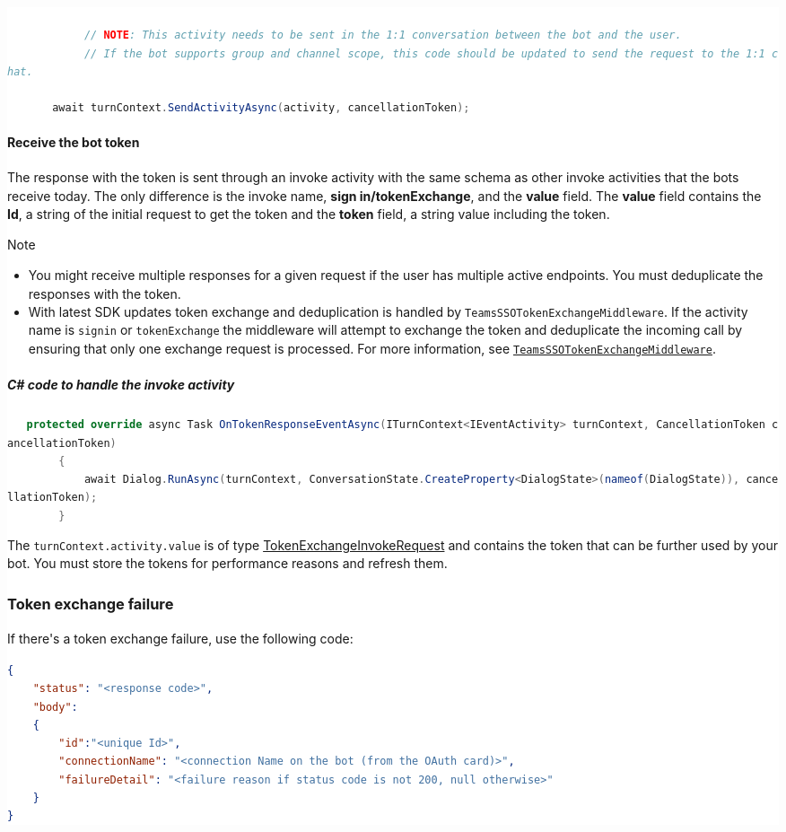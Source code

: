 ```csharp

            // NOTE: This activity needs to be sent in the 1:1 conversation between the bot and the user. 
            // If the bot supports group and channel scope, this code should be updated to send the request to the 1:1 chat. 

       await turnContext.SendActivityAsync(activity, cancellationToken);
```

#### Receive the bot token

The response with the token is sent through an invoke activity with the same schema as other invoke activities that the bots receive today. The only difference is the invoke name,
**sign in/tokenExchange**, and the **value** field. The **value** field contains the **Id**, a string of the initial request to get the token and the **token** field, a string value including the token.

>[!NOTE]
>
> * You might receive multiple responses for a given request if the user has multiple active endpoints. You must deduplicate the responses with the token.
> * With latest SDK updates token exchange and deduplication is handled by `TeamsSSOTokenExchangeMiddleware`. If the activity name is `signin` or `tokenExchange` the middleware will attempt to exchange the token and deduplicate the incoming call by ensuring that only one exchange request is processed. For more information, see [`TeamsSSOTokenExchangeMiddleware`](https://github.com/OfficeDev/Microsoft-Teams-Samples/blob/main/samples/bot-conversation-sso-quickstart/csharp_dotnetcore/BotConversationSsoQuickstart/AdapterWithErrorHandler.cs#L26).

##### C# code to handle the invoke activity

```csharp
   protected override async Task OnTokenResponseEventAsync(ITurnContext<IEventActivity> turnContext, CancellationToken cancellationToken)
        {
            await Dialog.RunAsync(turnContext, ConversationState.CreateProperty<DialogState>(nameof(DialogState)), cancellationToken);
        }
```

The `turnContext.activity.value` is of type [TokenExchangeInvokeRequest](/dotnet/api/microsoft.bot.schema.tokenexchangeinvokerequest?view=botbuilder-dotnet-stable&preserve-view=true) and contains the token that can be further used by your bot. You must store the tokens for performance reasons and refresh them.

### Token exchange failure

If there's a token exchange failure, use the following code:

```json
{​​ 
    "status": "<response code>", 
    "body": 
    {​​ 
        "id":"<unique Id>", 
        "connectionName": "<connection Name on the bot (from the OAuth card)>", 
        "failureDetail": "<failure reason if status code is not 200, null otherwise>" 
    }​​ 
}​​
```
